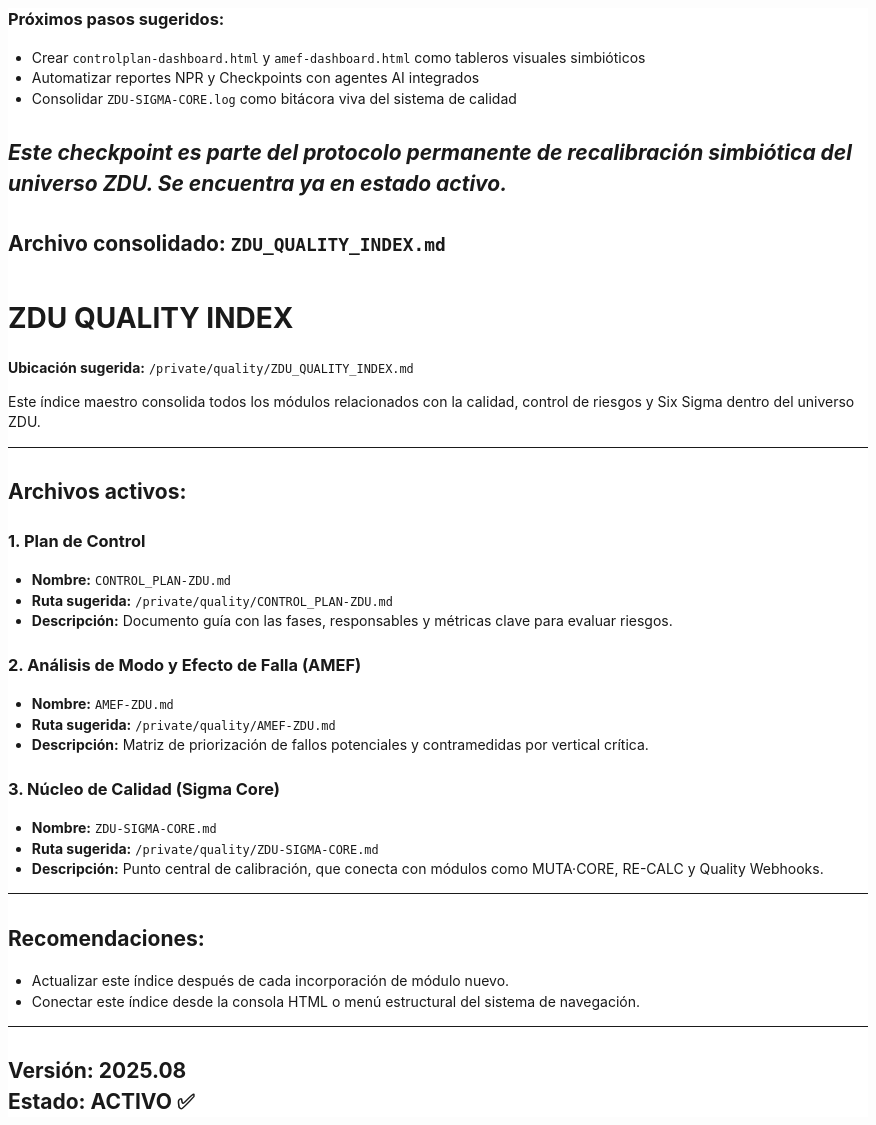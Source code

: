 ### Próximos pasos sugeridos:
- Crear `controlplan-dashboard.html` y `amef-dashboard.html` como tableros visuales simbióticos
- Automatizar reportes NPR y Checkpoints con agentes AI integrados
- Consolidar `ZDU‑SIGMA-CORE.log` como bitácora viva del sistema de calidad

*Este checkpoint es parte del protocolo permanente de recalibración simbiótica del universo ZDU. Se encuentra ya en estado activo.*
---

## Archivo consolidado: `ZDU_QUALITY_INDEX.md`

# ZDU QUALITY INDEX

**Ubicación sugerida:** `/private/quality/ZDU_QUALITY_INDEX.md`

Este índice maestro consolida todos los módulos relacionados con la calidad, control de riesgos y Six Sigma dentro del universo ZDU.

---

## Archivos activos:

### 1. Plan de Control
- **Nombre:** `CONTROL_PLAN-ZDU.md`
- **Ruta sugerida:** `/private/quality/CONTROL_PLAN-ZDU.md`
- **Descripción:** Documento guía con las fases, responsables y métricas clave para evaluar riesgos.

### 2. Análisis de Modo y Efecto de Falla (AMEF)
- **Nombre:** `AMEF-ZDU.md`
- **Ruta sugerida:** `/private/quality/AMEF-ZDU.md`
- **Descripción:** Matriz de priorización de fallos potenciales y contramedidas por vertical crítica.

### 3. Núcleo de Calidad (Sigma Core)
- **Nombre:** `ZDU-SIGMA-CORE.md`
- **Ruta sugerida:** `/private/quality/ZDU-SIGMA-CORE.md`
- **Descripción:** Punto central de calibración, que conecta con módulos como MUTA·CORE, RE-CALC y Quality Webhooks.

---

## Recomendaciones:
- Actualizar este índice después de cada incorporación de módulo nuevo.
- Conectar este índice desde la consola HTML o menú estructural del sistema de navegación.

---

**Versión:** 2025.08  
**Estado:** ACTIVO ✅
---
